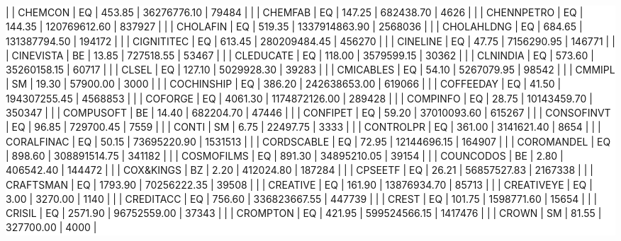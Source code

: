 |  | CHEMCON | EQ | 453.85 | 36276776.10 | 79484 |
|  | CHEMFAB | EQ | 147.25 | 682438.70 | 4626 |
|  | CHENNPETRO | EQ | 144.35 | 120769612.60 | 837927 |
|  | CHOLAFIN | EQ | 519.35 | 1337914863.90 | 2568036 |
|  | CHOLAHLDNG | EQ | 684.65 | 131387794.50 | 194172 |
|  | CIGNITITEC | EQ | 613.45 | 280209484.45 | 456270 |
|  | CINELINE | EQ | 47.75 | 7156290.95 | 146771 |
|  | CINEVISTA | BE | 13.85 | 727518.55 | 53467 |
|  | CLEDUCATE | EQ | 118.00 | 3579599.15 | 30362 |
|  | CLNINDIA | EQ | 573.60 | 35260158.15 | 60717 |
|  | CLSEL | EQ | 127.10 | 5029928.30 | 39283 |
|  | CMICABLES | EQ | 54.10 | 5267079.95 | 98542 |
|  | CMMIPL | SM | 19.30 | 57900.00 | 3000 |
|  | COCHINSHIP | EQ | 386.20 | 242638653.00 | 619066 |
|  | COFFEEDAY | EQ | 41.50 | 194307255.45 | 4568853 |
|  | COFORGE | EQ | 4061.30 | 1174872126.00 | 289428 |
|  | COMPINFO | EQ | 28.75 | 10143459.70 | 350347 |
|  | COMPUSOFT | BE | 14.40 | 682204.70 | 47446 |
|  | CONFIPET | EQ | 59.20 | 37010093.60 | 615267 |
|  | CONSOFINVT | EQ | 96.85 | 729700.45 | 7559 |
|  | CONTI | SM | 6.75 | 22497.75 | 3333 |
|  | CONTROLPR | EQ | 361.00 | 3141621.40 | 8654 |
|  | CORALFINAC | EQ | 50.15 | 73695220.90 | 1531513 |
|  | CORDSCABLE | EQ | 72.95 | 12144696.15 | 164907 |
|  | COROMANDEL | EQ | 898.60 | 308891514.75 | 341182 |
|  | COSMOFILMS | EQ | 891.30 | 34895210.05 | 39154 |
|  | COUNCODOS | BE | 2.80 | 406542.40 | 144472 |
|  | COX&KINGS | BZ | 2.20 | 412024.80 | 187284 |
|  | CPSEETF | EQ | 26.21 | 56857527.83 | 2167338 |
|  | CRAFTSMAN | EQ | 1793.90 | 70256222.35 | 39508 |
|  | CREATIVE | EQ | 161.90 | 13876934.70 | 85713 |
|  | CREATIVEYE | EQ | 3.00 | 3270.00 | 1140 |
|  | CREDITACC | EQ | 756.60 | 336823667.55 | 447739 |
|  | CREST | EQ | 101.75 | 1598771.60 | 15654 |
|  | CRISIL | EQ | 2571.90 | 96752559.00 | 37343 |
|  | CROMPTON | EQ | 421.95 | 599524566.15 | 1417476 |
|  | CROWN | SM | 81.55 | 327700.00 | 4000 |